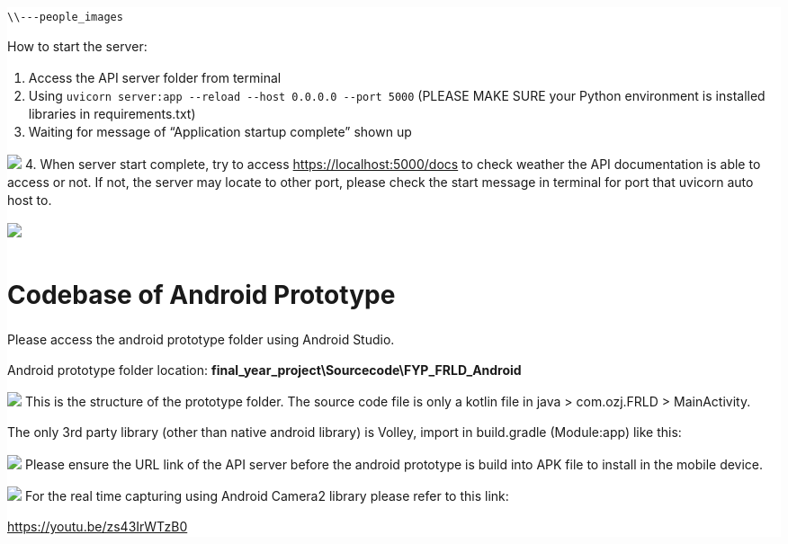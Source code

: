 ```
\\---people_images
```
How to start the server:

1. Access the API server folder from terminal
2. Using `uvicorn server:app --reload --host 0.0.0.0 --port 5000` (PLEASE MAKE SURE your Python environment is installed libraries in requirements.txt)
3. Waiting for message of “Application startup complete” shown up

![](./README_IMG/README/13.jpg)
4. When server start complete, try to access <https://localhost:5000/docs> to check weather the API documentation is able to access or not. If not, the server may locate to other port, please check the start message in terminal for port that uvicorn auto host to.

![](./README_IMG/README/14.jpg)
# Codebase of Android Prototype

Please access the android prototype folder using Android Studio.

Android prototype folder location: **final_year_project\\Sourcecode\\FYP_FRLD_Android**

![](./README_IMG/README/15.jpg)
This is the structure of the prototype folder. The source code file is only a kotlin file in java > com.ozj.FRLD > MainActivity.

The only 3rd party library (other than native android library) is Volley, import in build.gradle (Module:app) like this:

![](./README_IMG/README/16.jpg)
Please ensure the URL link of the API server before the android prototype is build into APK file to install in the mobile device.

![](./README_IMG/README/17.jpg)
For the real time capturing using Android Camera2 library please refer to this link:

<https://youtu.be/zs43IrWTzB0>